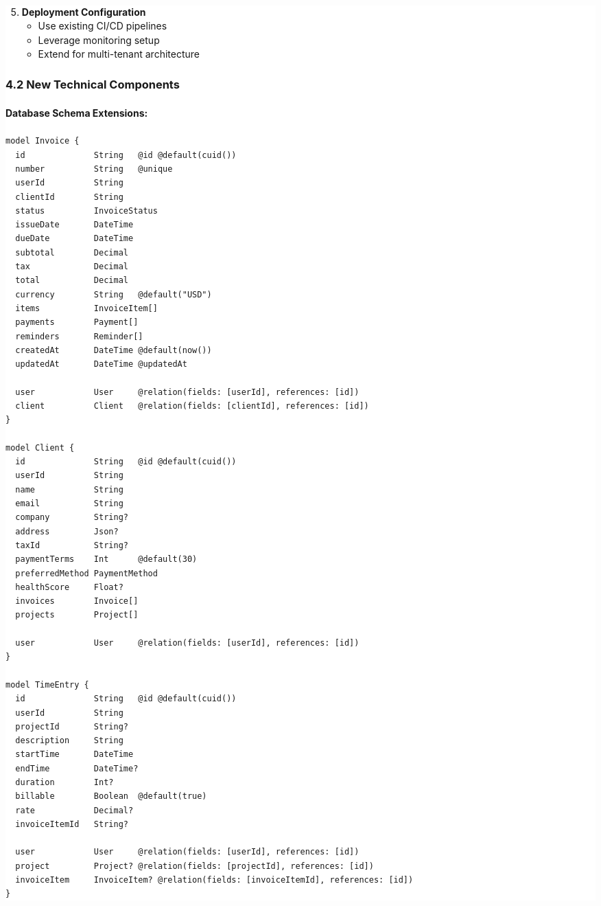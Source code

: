 5. **Deployment Configuration**
   - Use existing CI/CD pipelines
   - Leverage monitoring setup
   - Extend for multi-tenant architecture

### 4.2 New Technical Components

#### Database Schema Extensions:
```prisma
model Invoice {
  id              String   @id @default(cuid())
  number          String   @unique
  userId          String
  clientId        String
  status          InvoiceStatus
  issueDate       DateTime
  dueDate         DateTime
  subtotal        Decimal
  tax             Decimal
  total           Decimal
  currency        String   @default("USD")
  items           InvoiceItem[]
  payments        Payment[]
  reminders       Reminder[]
  createdAt       DateTime @default(now())
  updatedAt       DateTime @updatedAt
  
  user            User     @relation(fields: [userId], references: [id])
  client          Client   @relation(fields: [clientId], references: [id])
}

model Client {
  id              String   @id @default(cuid())
  userId          String
  name            String
  email           String
  company         String?
  address         Json?
  taxId           String?
  paymentTerms    Int      @default(30)
  preferredMethod PaymentMethod
  healthScore     Float?
  invoices        Invoice[]
  projects        Project[]
  
  user            User     @relation(fields: [userId], references: [id])
}

model TimeEntry {
  id              String   @id @default(cuid())
  userId          String
  projectId       String?
  description     String
  startTime       DateTime
  endTime         DateTime?
  duration        Int?
  billable        Boolean  @default(true)
  rate            Decimal?
  invoiceItemId   String?
  
  user            User     @relation(fields: [userId], references: [id])
  project         Project? @relation(fields: [projectId], references: [id])
  invoiceItem     InvoiceItem? @relation(fields: [invoiceItemId], references: [id])
}
```